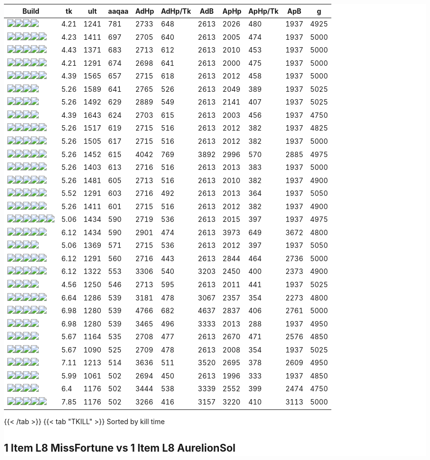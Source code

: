 



 Build |tk|ult|aaqaa|AdHp|AdHp/Tk|AdB|ApHp|ApHp/Tk|ApB|g
-|-|-|-|-|-|-|-|-|-|-
![](/item/3153.png)![](/item/1001.png)![](/item/1055.png)![](/item/1037.png)|4.21|1241|781|2733|648|2613|2026|480|1937|4925
![](/item/3095.png)![](/item/1001.png)![](/item/1053.png)![](/item/1055.png)![](/item/1036.png)|4.23|1411|697|2705|640|2613|2005|474|1937|5000
![](/item/3087.png)![](/item/1001.png)![](/item/1053.png)![](/item/1055.png)![](/item/1036.png)|4.43|1371|683|2713|612|2613|2010|453|1937|5000
![](/item/6672.png)![](/item/1001.png)![](/item/1053.png)![](/item/1055.png)![](/item/1036.png)|4.21|1291|674|2698|641|2613|2000|475|1937|5000
![](/item/6676.png)![](/item/1001.png)![](/item/1053.png)![](/item/1055.png)![](/item/1036.png)|4.39|1565|657|2715|618|2613|2012|458|1937|5000
![](/item/3074.png)![](/item/1001.png)![](/item/1055.png)![](/item/1037.png)|5.26|1589|641|2765|526|2613|2049|389|1937|5025
![](/item/3072.png)![](/item/1001.png)![](/item/1055.png)![](/item/1037.png)|5.26|1492|629|2889|549|2613|2141|407|1937|5025
![](/item/6691.png)![](/item/1001.png)![](/item/1053.png)![](/item/1055.png)|4.39|1643|624|2703|615|2613|2003|456|1937|4750
![](/item/3179.png)![](/item/1001.png)![](/item/1053.png)![](/item/1055.png)![](/item/1037.png)|5.26|1517|619|2715|516|2613|2012|382|1937|4825
![](/item/6696.png)![](/item/1001.png)![](/item/1053.png)![](/item/1055.png)![](/item/1036.png)|5.26|1505|617|2715|516|2613|2012|382|1937|5000
![](/item/6673.png)![](/item/1001.png)![](/item/1055.png)![](/item/1037.png)![](/item/1036.png)|5.26|1452|615|4042|769|3892|2996|570|2885|4975
![](/item/3036.png)![](/item/1001.png)![](/item/1053.png)![](/item/1055.png)![](/item/1036.png)|5.26|1403|613|2716|516|2613|2013|383|1937|5000
![](/item/3004.png)![](/item/1001.png)![](/item/1053.png)![](/item/1055.png)![](/item/1036.png)|5.26|1481|605|2713|516|2613|2010|382|1937|4900
![](/item/3094.png)![](/item/1053.png)![](/item/1055.png)![](/item/1036.png)![](/item/1036.png)|5.52|1291|603|2716|492|2613|2013|364|1937|5050
![](/item/3508.png)![](/item/1001.png)![](/item/1053.png)![](/item/1055.png)![](/item/1036.png)|5.26|1411|601|2715|516|2613|2012|382|1937|4900
![](/item/3006.png)![](/item/1053.png)![](/item/1055.png)![](/item/1038.png)![](/item/1037.png)![](/item/1036.png)|5.06|1434|590|2719|536|2613|2015|397|1937|4975
![](/item/3156.png)![](/item/1001.png)![](/item/1053.png)![](/item/1055.png)![](/item/1036.png)|6.12|1434|590|2901|474|2613|3973|649|3672|4800
![](/item/6695.png)![](/item/1053.png)![](/item/1055.png)![](/item/3006.png)|5.06|1369|571|2715|536|2613|2012|397|1937|5050
![](/item/3139.png)![](/item/1001.png)![](/item/1053.png)![](/item/1055.png)![](/item/1036.png)|6.12|1291|560|2716|443|2613|2844|464|2736|5000
![](/item/3814.png)![](/item/1001.png)![](/item/1053.png)![](/item/1055.png)![](/item/1036.png)|6.12|1322|553|3306|540|3203|2450|400|2373|4900
![](/item/3046.png)![](/item/1053.png)![](/item/1055.png)![](/item/1037.png)|4.56|1250|546|2713|595|2613|2011|441|1937|5025
![](/item/6609.png)![](/item/1001.png)![](/item/1053.png)![](/item/1055.png)![](/item/1036.png)|6.64|1286|539|3181|478|3067|2357|354|2273|4800
![](/item/3026.png)![](/item/1001.png)![](/item/1053.png)![](/item/1055.png)![](/item/1036.png)|6.98|1280|539|4766|682|4637|2837|406|2761|5000
![](/item/6333.png)![](/item/1001.png)![](/item/1053.png)![](/item/1055.png)|6.98|1280|539|3465|496|3333|2013|288|1937|4950
![](/item/3091.png)![](/item/1001.png)![](/item/1053.png)![](/item/1055.png)|5.67|1164|535|2708|477|2613|2670|471|2576|4850
![](/item/3085.png)![](/item/1053.png)![](/item/1055.png)![](/item/1037.png)|5.67|1090|525|2709|478|2613|2008|354|1937|5025
![](/item/3161.png)![](/item/1001.png)![](/item/1053.png)![](/item/1055.png)|7.11|1213|514|3636|511|3520|2695|378|2609|4950
![](/item/3115.png)![](/item/1001.png)![](/item/1053.png)![](/item/1055.png)|5.99|1061|502|2694|450|2613|1996|333|1937|4850
![](/item/3071.png)![](/item/1001.png)![](/item/1053.png)![](/item/1055.png)|6.4|1176|502|3444|538|3339|2552|399|2474|4750
![](/item/6035.png)![](/item/1001.png)![](/item/1053.png)![](/item/1055.png)![](/item/1036.png)|7.85|1176|502|3266|416|3157|3220|410|3113|5000
{{< /tab >}}
{{< tab "TKILL" >}}
Sorted by kill time
## 1 Item L8 MissFortune vs 1 Item L8 AurelionSol
